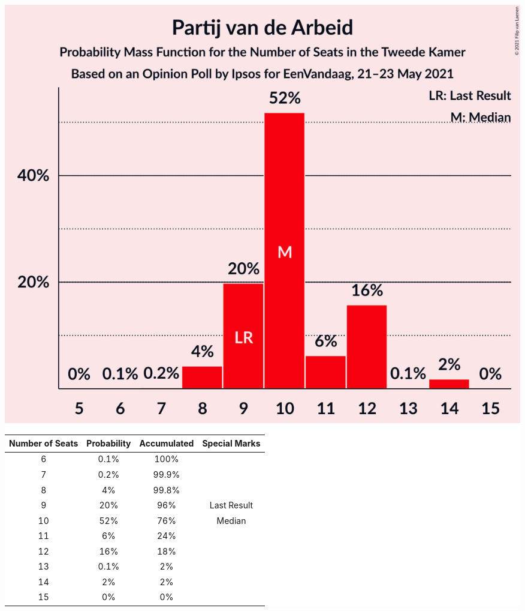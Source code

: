 ![Graph with seats probability mass function not yet produced](2021-05-23-Ipsos-seats-pmf-partijvandearbeid.png "Seats Probability Mass Function")

| Number of Seats | Probability | Accumulated | Special Marks |
|:---------------:|:-----------:|:-----------:|:-------------:|
| 6 | 0.1% | 100% |  |
| 7 | 0.2% | 99.9% |  |
| 8 | 4% | 99.8% |  |
| 9 | 20% | 96% | Last Result |
| 10 | 52% | 76% | Median |
| 11 | 6% | 24% |  |
| 12 | 16% | 18% |  |
| 13 | 0.1% | 2% |  |
| 14 | 2% | 2% |  |
| 15 | 0% | 0% |  |
